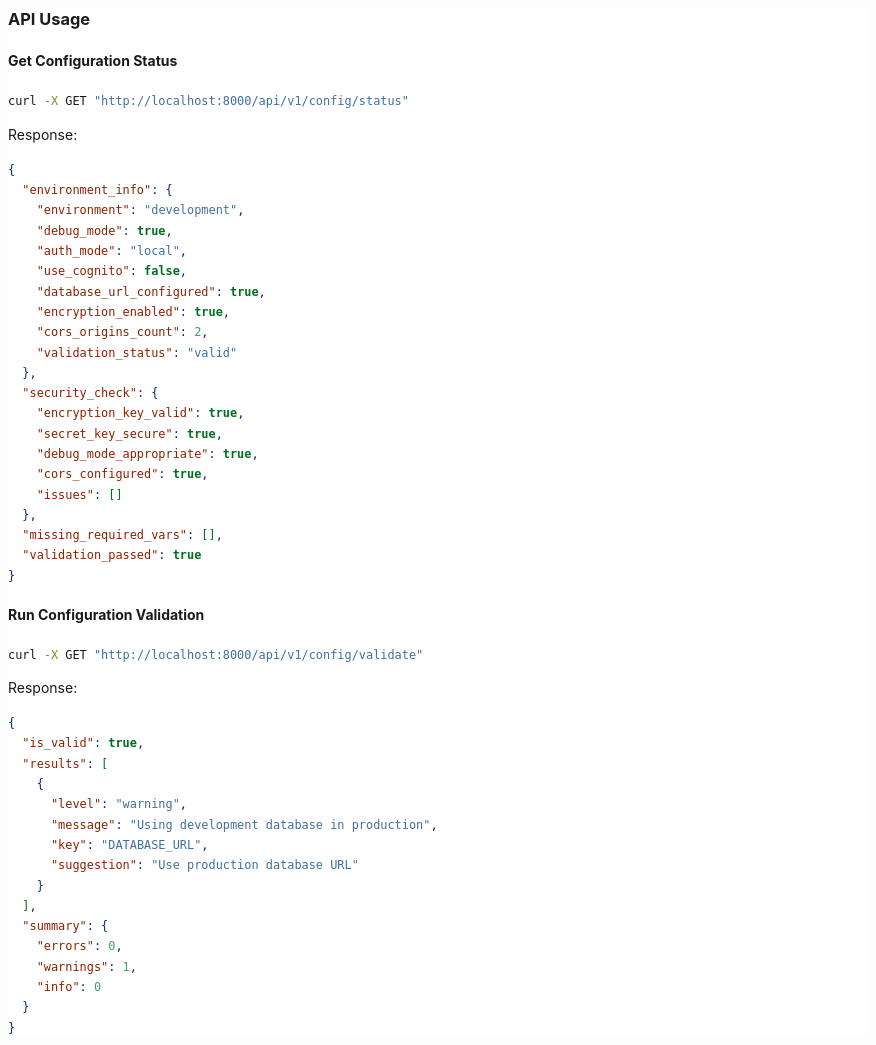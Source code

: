 ### API Usage

#### Get Configuration Status

```bash
curl -X GET "http://localhost:8000/api/v1/config/status"
```

Response:
```json
{
  "environment_info": {
    "environment": "development",
    "debug_mode": true,
    "auth_mode": "local",
    "use_cognito": false,
    "database_url_configured": true,
    "encryption_enabled": true,
    "cors_origins_count": 2,
    "validation_status": "valid"
  },
  "security_check": {
    "encryption_key_valid": true,
    "secret_key_secure": true,
    "debug_mode_appropriate": true,
    "cors_configured": true,
    "issues": []
  },
  "missing_required_vars": [],
  "validation_passed": true
}
```

#### Run Configuration Validation

```bash
curl -X GET "http://localhost:8000/api/v1/config/validate"
```

Response:
```json
{
  "is_valid": true,
  "results": [
    {
      "level": "warning",
      "message": "Using development database in production",
      "key": "DATABASE_URL",
      "suggestion": "Use production database URL"
    }
  ],
  "summary": {
    "errors": 0,
    "warnings": 1,
    "info": 0
  }
}
```
